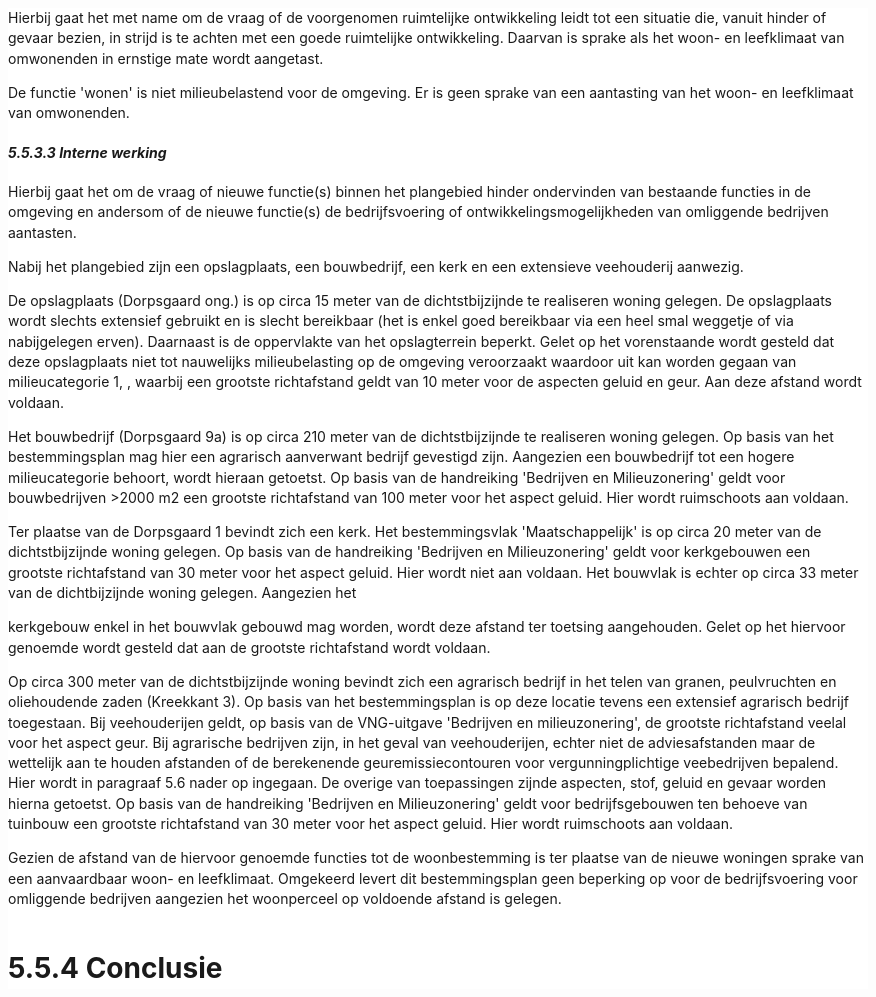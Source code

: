 Hierbij gaat het met name om de vraag of de voorgenomen ruimtelijke ontwikkeling leidt tot een situatie die, vanuit hinder of gevaar bezien, in strijd is te achten met een goede ruimtelijke ontwikkeling. Daarvan is sprake als het woon- en leefklimaat van omwonenden in ernstige mate wordt aangetast.

De functie 'wonen' is niet milieubelastend voor de omgeving. Er is geen sprake van een aantasting van het woon- en leefklimaat van omwonenden.

#### *5.5.3.3 Interne werking*

Hierbij gaat het om de vraag of nieuwe functie(s) binnen het plangebied hinder ondervinden van bestaande functies in de omgeving en andersom of de nieuwe functie(s) de bedrijfsvoering of ontwikkelingsmogelijkheden van omliggende bedrijven aantasten.

Nabij het plangebied zijn een opslagplaats, een bouwbedrijf, een kerk en een extensieve veehouderij aanwezig.

De opslagplaats (Dorpsgaard ong.) is op circa 15 meter van de dichtstbijzijnde te realiseren woning gelegen. De opslagplaats wordt slechts extensief gebruikt en is slecht bereikbaar (het is enkel goed bereikbaar via een heel smal weggetje of via nabijgelegen erven). Daarnaast is de oppervlakte van het opslagterrein beperkt. Gelet op het vorenstaande wordt gesteld dat deze opslagplaats niet tot nauwelijks milieubelasting op de omgeving veroorzaakt waardoor uit kan worden gegaan van milieucategorie 1, , waarbij een grootste richtafstand geldt van 10 meter voor de aspecten geluid en geur. Aan deze afstand wordt voldaan.

Het bouwbedrijf (Dorpsgaard 9a) is op circa 210 meter van de dichtstbijzijnde te realiseren woning gelegen. Op basis van het bestemmingsplan mag hier een agrarisch aanverwant bedrijf gevestigd zijn. Aangezien een bouwbedrijf tot een hogere milieucategorie behoort, wordt hieraan getoetst. Op basis van de handreiking 'Bedrijven en Milieuzonering' geldt voor bouwbedrijven >2000 m2 een grootste richtafstand van 100 meter voor het aspect geluid. Hier wordt ruimschoots aan voldaan.

Ter plaatse van de Dorpsgaard 1 bevindt zich een kerk. Het bestemmingsvlak 'Maatschappelijk' is op circa 20 meter van de dichtstbijzijnde woning gelegen. Op basis van de handreiking 'Bedrijven en Milieuzonering' geldt voor kerkgebouwen een grootste richtafstand van 30 meter voor het aspect geluid. Hier wordt niet aan voldaan. Het bouwvlak is echter op circa 33 meter van de dichtbijzijnde woning gelegen. Aangezien het

kerkgebouw enkel in het bouwvlak gebouwd mag worden, wordt deze afstand ter toetsing aangehouden. Gelet op het hiervoor genoemde wordt gesteld dat aan de grootste richtafstand wordt voldaan.

Op circa 300 meter van de dichtstbijzijnde woning bevindt zich een agrarisch bedrijf in het telen van granen, peulvruchten en oliehoudende zaden (Kreekkant 3). Op basis van het bestemmingsplan is op deze locatie tevens een extensief agrarisch bedrijf toegestaan. Bij veehouderijen geldt, op basis van de VNG-uitgave 'Bedrijven en milieuzonering', de grootste richtafstand veelal voor het aspect geur. Bij agrarische bedrijven zijn, in het geval van veehouderijen, echter niet de adviesafstanden maar de wettelijk aan te houden afstanden of de berekenende geuremissiecontouren voor vergunningplichtige veebedrijven bepalend. Hier wordt in paragraaf 5.6 nader op ingegaan. De overige van toepassingen zijnde aspecten, stof, geluid en gevaar worden hierna getoetst. Op basis van de handreiking 'Bedrijven en Milieuzonering' geldt voor bedrijfsgebouwen ten behoeve van tuinbouw een grootste richtafstand van 30 meter voor het aspect geluid. Hier wordt ruimschoots aan voldaan.

Gezien de afstand van de hiervoor genoemde functies tot de woonbestemming is ter plaatse van de nieuwe woningen sprake van een aanvaardbaar woon- en leefklimaat. Omgekeerd levert dit bestemmingsplan geen beperking op voor de bedrijfsvoering voor omliggende bedrijven aangezien het woonperceel op voldoende afstand is gelegen.

# **5.5.4 Conclusie**
